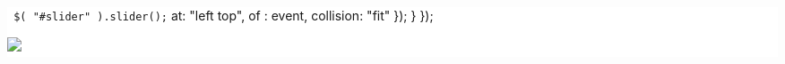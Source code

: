 ```` $( "#slider" ).slider();````
		            at: "left top",
		            of : event,
		            collision: "fit"
		        });
		    }
		});

![](http://i.imgur.com/zhmd2OO.png)
